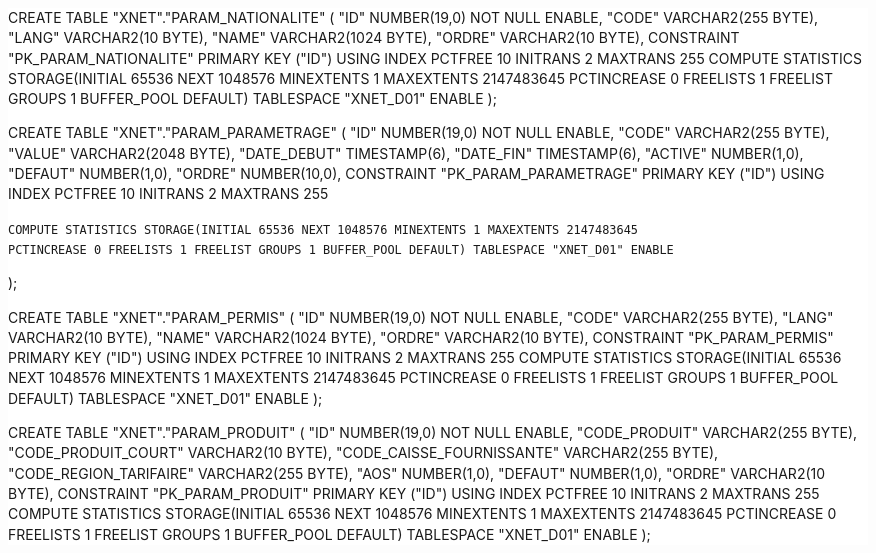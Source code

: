 CREATE TABLE "XNET"."PARAM_NATIONALITE"
  (
    "ID"    NUMBER(19,0) NOT NULL ENABLE,
    "CODE"  VARCHAR2(255 BYTE),
    "LANG"  VARCHAR2(10 BYTE),
    "NAME"  VARCHAR2(1024 BYTE),
    "ORDRE" VARCHAR2(10 BYTE),
    CONSTRAINT "PK_PARAM_NATIONALITE" PRIMARY KEY ("ID") USING INDEX PCTFREE 10 INITRANS 2 MAXTRANS 255
	COMPUTE STATISTICS STORAGE(INITIAL 65536 NEXT 1048576 MINEXTENTS 1 MAXEXTENTS 2147483645
	PCTINCREASE 0 FREELISTS 1 FREELIST GROUPS 1 BUFFER_POOL DEFAULT) TABLESPACE "XNET_D01" ENABLE
  );
  
CREATE TABLE "XNET"."PARAM_PARAMETRAGE"
  (
    "ID"         NUMBER(19,0) NOT NULL ENABLE,
    "CODE"       VARCHAR2(255 BYTE),
    "VALUE"      VARCHAR2(2048 BYTE),
    "DATE_DEBUT" TIMESTAMP(6),
    "DATE_FIN"   TIMESTAMP(6),
    "ACTIVE"     NUMBER(1,0),
    "DEFAUT"     NUMBER(1,0),
    "ORDRE"      NUMBER(10,0),
    CONSTRAINT "PK_PARAM_PARAMETRAGE" PRIMARY KEY ("ID") USING INDEX PCTFREE 10 INITRANS 2 MAXTRANS 255

	COMPUTE STATISTICS STORAGE(INITIAL 65536 NEXT 1048576 MINEXTENTS 1 MAXEXTENTS 2147483645
	PCTINCREASE 0 FREELISTS 1 FREELIST GROUPS 1 BUFFER_POOL DEFAULT) TABLESPACE "XNET_D01" ENABLE
  );
  
CREATE TABLE "XNET"."PARAM_PERMIS"
  (
    "ID"    NUMBER(19,0) NOT NULL ENABLE,
    "CODE"  VARCHAR2(255 BYTE),
    "LANG"  VARCHAR2(10 BYTE),
    "NAME"  VARCHAR2(1024 BYTE),
    "ORDRE" VARCHAR2(10 BYTE),
    CONSTRAINT "PK_PARAM_PERMIS" PRIMARY KEY ("ID") USING INDEX PCTFREE 10 INITRANS 2 MAXTRANS 255
	COMPUTE STATISTICS STORAGE(INITIAL 65536 NEXT 1048576 MINEXTENTS 1 MAXEXTENTS 2147483645
	PCTINCREASE 0 FREELISTS 1 FREELIST GROUPS 1 BUFFER_POOL DEFAULT) TABLESPACE "XNET_D01" ENABLE
  );
  
CREATE TABLE "XNET"."PARAM_PRODUIT"
  (
    "ID"                       NUMBER(19,0) NOT NULL ENABLE,
    "CODE_PRODUIT"             VARCHAR2(255 BYTE),
    "CODE_PRODUIT_COURT"       VARCHAR2(10 BYTE),
    "CODE_CAISSE_FOURNISSANTE" VARCHAR2(255 BYTE),
    "CODE_REGION_TARIFAIRE"    VARCHAR2(255 BYTE),
    "AOS"                      NUMBER(1,0),
    "DEFAUT"                   NUMBER(1,0),
    "ORDRE"                    VARCHAR2(10 BYTE),
    CONSTRAINT "PK_PARAM_PRODUIT" PRIMARY KEY ("ID") USING INDEX PCTFREE 10 INITRANS 2 MAXTRANS 255
	COMPUTE STATISTICS STORAGE(INITIAL 65536 NEXT 1048576 MINEXTENTS 1 MAXEXTENTS 2147483645
	PCTINCREASE 0 FREELISTS 1 FREELIST GROUPS 1 BUFFER_POOL DEFAULT) TABLESPACE "XNET_D01" ENABLE
  );
  